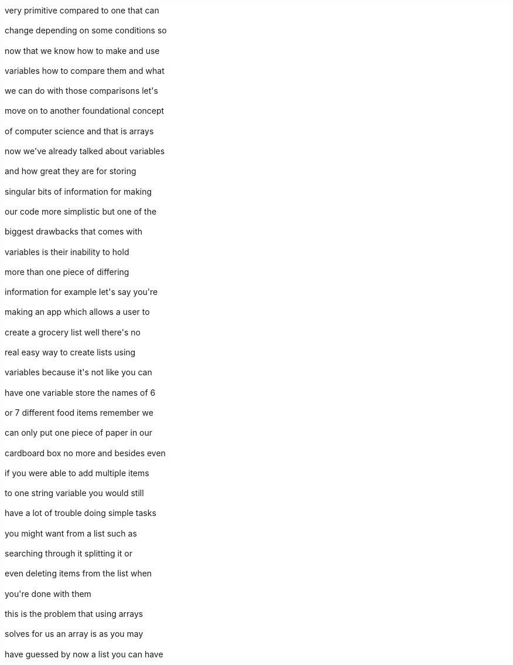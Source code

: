 very primitive compared to one that can

change depending on some conditions so

now that we know how to make and use

variables how to compare them and what

we can do with those comparisons let's

move on to another foundational concept

of computer science and that is arrays

now we've already talked about variables

and how great they are for storing

singular bits of information for making

our code more simplistic but one of the

biggest drawbacks that comes with

variables is their inability to hold

more than one piece of differing

information for example let's say you're

making an app which allows a user to

create a grocery list well there's no

real easy way to create lists using

variables because it's not like you can

have one variable store the names of 6

or 7 different food items remember we

can only put one piece of paper in our

cardboard box no more and besides even

if you were able to add multiple items

to one string variable you would still

have a lot of trouble doing simple tasks

you might want from a list such as

searching through it splitting it or

even deleting items from the list when

you're done with them

this is the problem that using arrays

solves for us an array is as you may

have guessed by now a list you can have
